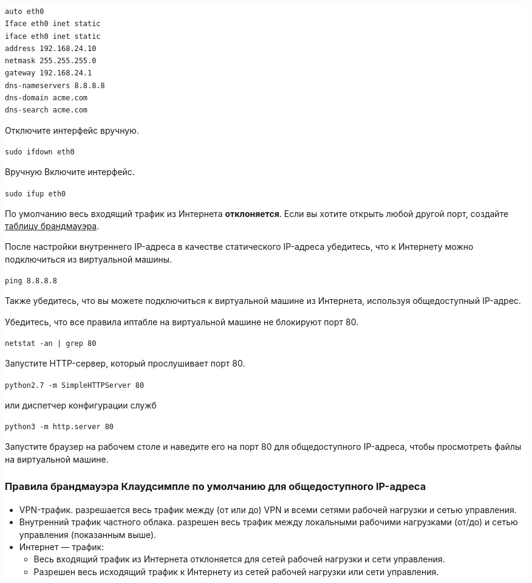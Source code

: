 ```
auto eth0
Iface eth0 inet static
iface eth0 inet static
address 192.168.24.10
netmask 255.255.255.0
gateway 192.168.24.1
dns-nameservers 8.8.8.8
dns-domain acme.com
dns-search acme.com
```
Отключите интерфейс вручную.

```
sudo ifdown eth0
```
Вручную Включите интерфейс.

```
sudo ifup eth0
```

По умолчанию весь входящий трафик из Интернета **отклоняется**. Если вы хотите открыть любой другой порт, создайте [таблицу брандмауэра](firewall.md).

После настройки внутреннего IP-адреса в качестве статического IP-адреса убедитесь, что к Интернету можно подключиться из виртуальной машины.

```
ping 8.8.8.8
```
Также убедитесь, что вы можете подключиться к виртуальной машине из Интернета, используя общедоступный IP-адрес.

Убедитесь, что все правила иптабле на виртуальной машине не блокируют порт 80.
        
```
netstat -an | grep 80
```

Запустите HTTP-сервер, который прослушивает порт 80.
       
```
python2.7 -m SimpleHTTPServer 80
```

или диспетчер конфигурации служб

```
python3 -m http.server 80
```
Запустите браузер на рабочем столе и наведите его на порт 80 для общедоступного IP-адреса, чтобы просмотреть файлы на виртуальной машине.

### <a name="default-cloudsimple-firewall-rules-for-public-ip"></a>Правила брандмауэра Клаудсимпле по умолчанию для общедоступного IP-адреса

* VPN-трафик. разрешается весь трафик между (от или до) VPN и всеми сетями рабочей нагрузки и сетью управления.
* Внутренний трафик частного облака. разрешен весь трафик между локальными рабочими нагрузками (от/до) и сетью управления (показанным выше).
* Интернет — трафик:
  * Весь входящий трафик из Интернета отклоняется для сетей рабочей нагрузки и сети управления.
  * Разрешен весь исходящий трафик к Интернету из сетей рабочей нагрузки или сети управления.

